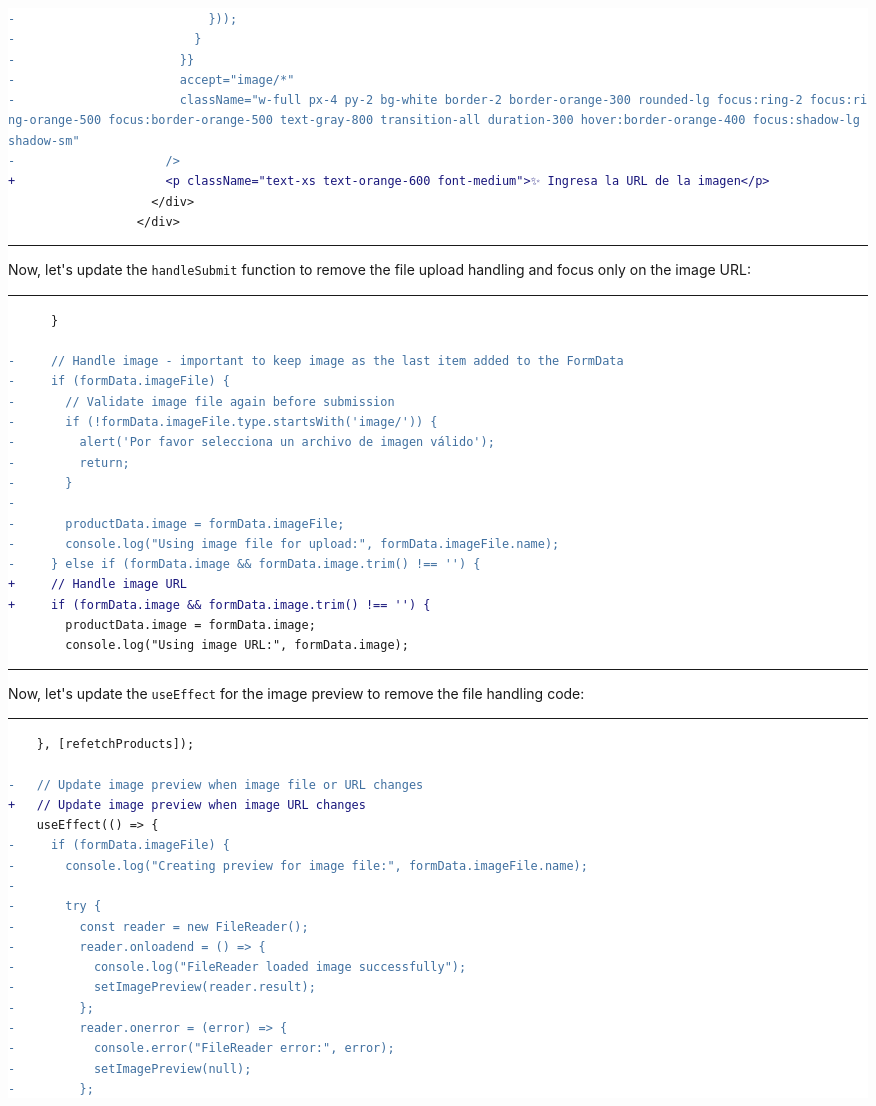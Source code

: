 ```diff
-                           }));
-                         }
-                       }}
-                       accept="image/*"
-                       className="w-full px-4 py-2 bg-white border-2 border-orange-300 rounded-lg focus:ring-2 focus:ring-orange-500 focus:border-orange-500 text-gray-800 transition-all duration-300 hover:border-orange-400 focus:shadow-lg shadow-sm"
-                     />
+                     <p className="text-xs text-orange-600 font-medium">✨ Ingresa la URL de la imagen</p>
                    </div>
                  </div>
```

---

Now, let's update the `handleSubmit` function to remove the file upload handling and focus only on the image URL:

---

```diff
      }
      
-     // Handle image - important to keep image as the last item added to the FormData
-     if (formData.imageFile) {
-       // Validate image file again before submission
-       if (!formData.imageFile.type.startsWith('image/')) {
-         alert('Por favor selecciona un archivo de imagen válido');
-         return;
-       }
-       
-       productData.image = formData.imageFile;
-       console.log("Using image file for upload:", formData.imageFile.name);
-     } else if (formData.image && formData.image.trim() !== '') {
+     // Handle image URL
+     if (formData.image && formData.image.trim() !== '') {
        productData.image = formData.image;
        console.log("Using image URL:", formData.image);
```

---

Now, let's update the `useEffect` for the image preview to remove the file handling code:

---

```diff
    }, [refetchProducts]);
    
-   // Update image preview when image file or URL changes
+   // Update image preview when image URL changes
    useEffect(() => {
-     if (formData.imageFile) {
-       console.log("Creating preview for image file:", formData.imageFile.name);
-       
-       try {
-         const reader = new FileReader();
-         reader.onloadend = () => {
-           console.log("FileReader loaded image successfully");
-           setImagePreview(reader.result);
-         };
-         reader.onerror = (error) => {
-           console.error("FileReader error:", error);
-           setImagePreview(null);
-         };
```
